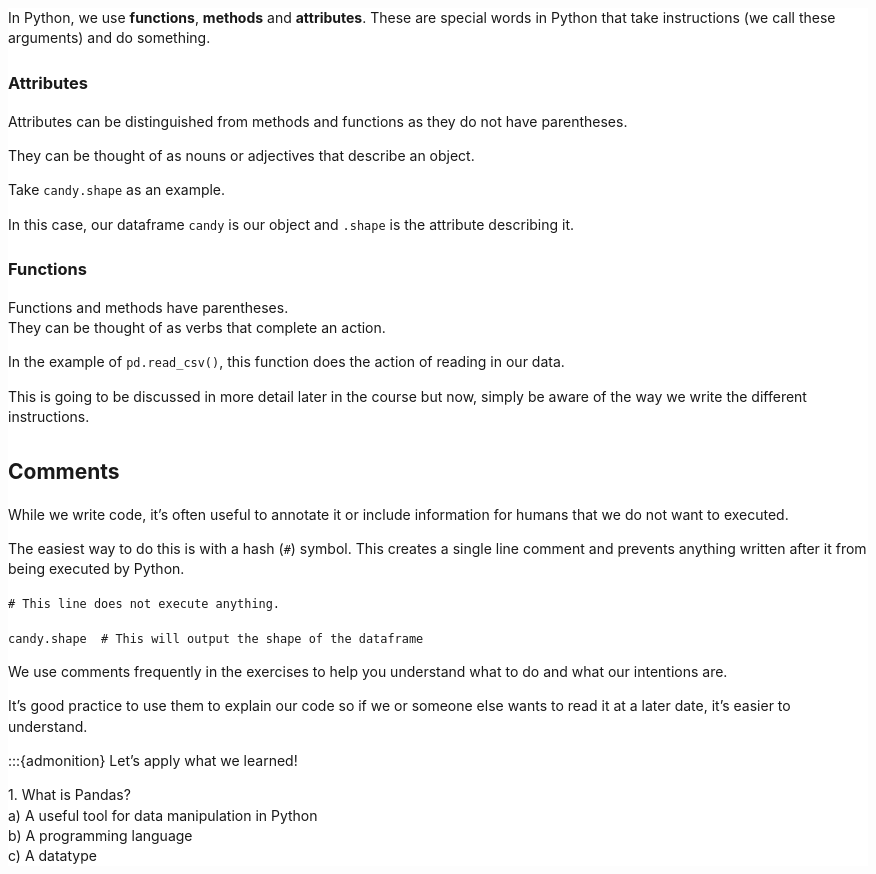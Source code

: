 In Python, we use **functions**, **methods** and **attributes**. These
are special words in Python that take instructions (we call these
arguments) and do something.

### Attributes

Attributes can be distinguished from methods and functions as they do
not have parentheses.

They can be thought of as nouns or adjectives that describe an object.

Take `candy.shape` as an example.

In this case, our dataframe `candy` is our object and `.shape` is the
attribute describing it.

### Functions

Functions and methods have parentheses.  
They can be thought of as verbs that complete an action.

In the example of `pd.read_csv()`, this function does the action of
reading in our data.

This is going to be discussed in more detail later in the course but
now, simply be aware of the way we write the different instructions.


## Comments

While we write code, it’s often useful to annotate it or include
information for humans that we do not want to executed.

The easiest way to do this is with a hash (`#`) symbol. This creates a
single line comment and prevents anything written after it from being
executed by Python.

``` {code-cell} ipython3
# This line does not execute anything. 
```

``` {code-cell} ipython3
candy.shape  # This will output the shape of the dataframe
```


We use comments frequently in the exercises to help you understand what
to do and what our intentions are.

It’s good practice to use them to explain our code so if we or someone
else wants to read it at a later date, it’s easier to understand.

:::{admonition} Let’s apply what we learned!

1\. What is Pandas?      
a) A useful tool for data manipulation in Python    
b) A programming language    
c) A datatype    
 
